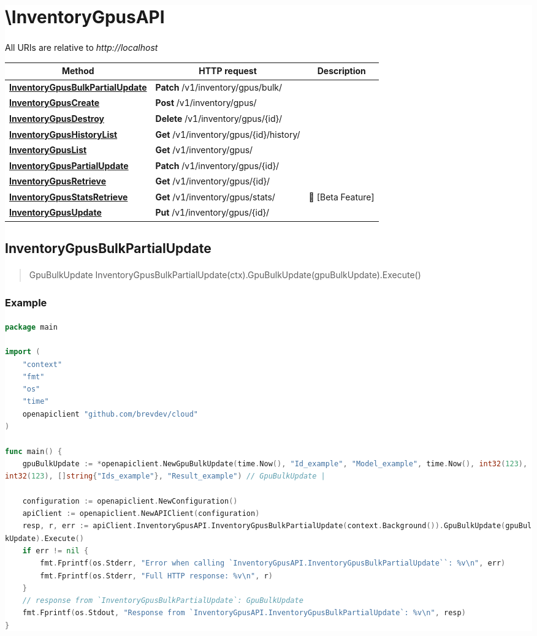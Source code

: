 # \InventoryGpusAPI

All URIs are relative to *http://localhost*

Method | HTTP request | Description
------------- | ------------- | -------------
[**InventoryGpusBulkPartialUpdate**](InventoryGpusAPI.md#InventoryGpusBulkPartialUpdate) | **Patch** /v1/inventory/gpus/bulk/ | 
[**InventoryGpusCreate**](InventoryGpusAPI.md#InventoryGpusCreate) | **Post** /v1/inventory/gpus/ | 
[**InventoryGpusDestroy**](InventoryGpusAPI.md#InventoryGpusDestroy) | **Delete** /v1/inventory/gpus/{id}/ | 
[**InventoryGpusHistoryList**](InventoryGpusAPI.md#InventoryGpusHistoryList) | **Get** /v1/inventory/gpus/{id}/history/ | 
[**InventoryGpusList**](InventoryGpusAPI.md#InventoryGpusList) | **Get** /v1/inventory/gpus/ | 
[**InventoryGpusPartialUpdate**](InventoryGpusAPI.md#InventoryGpusPartialUpdate) | **Patch** /v1/inventory/gpus/{id}/ | 
[**InventoryGpusRetrieve**](InventoryGpusAPI.md#InventoryGpusRetrieve) | **Get** /v1/inventory/gpus/{id}/ | 
[**InventoryGpusStatsRetrieve**](InventoryGpusAPI.md#InventoryGpusStatsRetrieve) | **Get** /v1/inventory/gpus/stats/ | 🚧 [Beta Feature]
[**InventoryGpusUpdate**](InventoryGpusAPI.md#InventoryGpusUpdate) | **Put** /v1/inventory/gpus/{id}/ | 



## InventoryGpusBulkPartialUpdate

> GpuBulkUpdate InventoryGpusBulkPartialUpdate(ctx).GpuBulkUpdate(gpuBulkUpdate).Execute()



### Example

```go
package main

import (
	"context"
	"fmt"
	"os"
    "time"
	openapiclient "github.com/brevdev/cloud"
)

func main() {
	gpuBulkUpdate := *openapiclient.NewGpuBulkUpdate(time.Now(), "Id_example", "Model_example", time.Now(), int32(123), int32(123), []string{"Ids_example"}, "Result_example") // GpuBulkUpdate | 

	configuration := openapiclient.NewConfiguration()
	apiClient := openapiclient.NewAPIClient(configuration)
	resp, r, err := apiClient.InventoryGpusAPI.InventoryGpusBulkPartialUpdate(context.Background()).GpuBulkUpdate(gpuBulkUpdate).Execute()
	if err != nil {
		fmt.Fprintf(os.Stderr, "Error when calling `InventoryGpusAPI.InventoryGpusBulkPartialUpdate``: %v\n", err)
		fmt.Fprintf(os.Stderr, "Full HTTP response: %v\n", r)
	}
	// response from `InventoryGpusBulkPartialUpdate`: GpuBulkUpdate
	fmt.Fprintf(os.Stdout, "Response from `InventoryGpusAPI.InventoryGpusBulkPartialUpdate`: %v\n", resp)
}
```
